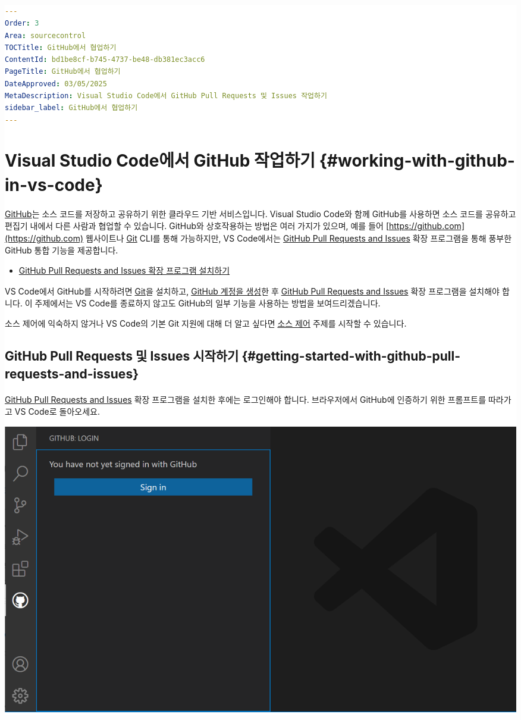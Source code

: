 ```yaml
---
Order: 3
Area: sourcecontrol
TOCTitle: GitHub에서 협업하기
ContentId: bd1be8cf-b745-4737-be48-db381ec3acc6
PageTitle: GitHub에서 협업하기
DateApproved: 03/05/2025
MetaDescription: Visual Studio Code에서 GitHub Pull Requests 및 Issues 작업하기
sidebar_label: GitHub에서 협업하기
---
```


# Visual Studio Code에서 GitHub 작업하기 {#working-with-github-in-vs-code}

[GitHub](https://github.com)는 소스 코드를 저장하고 공유하기 위한 클라우드 기반 서비스입니다. Visual Studio Code와 함께 GitHub를 사용하면 소스 코드를 공유하고 편집기 내에서 다른 사람과 협업할 수 있습니다. GitHub와 상호작용하는 방법은 여러 가지가 있으며, 예를 들어 [https://github.com](https://github.com) 웹사이트나 [Git](https://git-scm.com) CLI를 통해 가능하지만, VS Code에서는 [GitHub Pull Requests and Issues](https://marketplace.visualstudio.com/items?itemName=GitHub.vscode-pull-request-github) 확장 프로그램을 통해 풍부한 GitHub 통합 기능을 제공합니다.

- [GitHub Pull Requests and Issues 확장 프로그램 설치하기](vscode:extension/GitHub.vscode-pull-request-github)

VS Code에서 GitHub를 시작하려면 [Git](https://git-scm.com/download)을 설치하고, [GitHub 계정을 생성](https://docs.github.com/get-started/signing-up-for-github/signing-up-for-a-new-github-account)한 후 [GitHub Pull Requests and Issues](https://marketplace.visualstudio.com/items?itemName=GitHub.vscode-pull-request-github) 확장 프로그램을 설치해야 합니다. 이 주제에서는 VS Code를 종료하지 않고도 GitHub의 일부 기능을 사용하는 방법을 보여드리겠습니다.

소스 제어에 익숙하지 않거나 VS Code의 기본 Git 지원에 대해 더 알고 싶다면 [소스 제어](/docs/sourcecontrol/overview.md) 주제를 시작할 수 있습니다.

## GitHub Pull Requests 및 Issues 시작하기 {#getting-started-with-github-pull-requests-and-issues}

[GitHub Pull Requests and Issues](https://marketplace.visualstudio.com/items?itemName=GitHub.vscode-pull-request-github) 확장 프로그램을 설치한 후에는 로그인해야 합니다. 브라우저에서 GitHub에 인증하기 위한 프롬프트를 따라가고 VS Code로 돌아오세요.

![확장 프로그램 로그인](images/github/extension-signin.png)